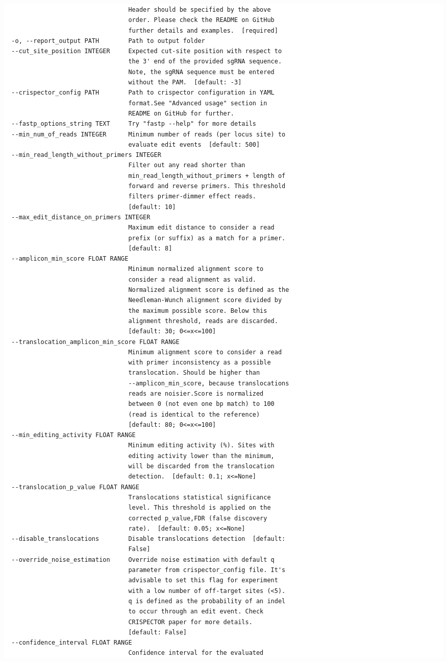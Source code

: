````
                                  Header should be specified by the above
                                  order. Please check the README on GitHub
                                  further details and examples.  [required]
  -o, --report_output PATH        Path to output folder
  --cut_site_position INTEGER     Expected cut-site position with respect to
                                  the 3' end of the provided sgRNA sequence.
                                  Note, the sgRNA sequence must be entered
                                  without the PAM.  [default: -3]
  --crispector_config PATH        Path to crispector configuration in YAML
                                  format.See "Advanced usage" section in
                                  README on GitHub for further.
  --fastp_options_string TEXT     Try "fastp --help" for more details
  --min_num_of_reads INTEGER      Minimum number of reads (per locus site) to
                                  evaluate edit events  [default: 500]
  --min_read_length_without_primers INTEGER
                                  Filter out any read shorter than
                                  min_read_length_without_primers + length of
                                  forward and reverse primers. This threshold
                                  filters primer-dimmer effect reads.
                                  [default: 10]
  --max_edit_distance_on_primers INTEGER
                                  Maximum edit distance to consider a read
                                  prefix (or suffix) as a match for a primer.
                                  [default: 8]
  --amplicon_min_score FLOAT RANGE
                                  Minimum normalized alignment score to
                                  consider a read alignment as valid.
                                  Normalized alignment score is defined as the
                                  Needleman-Wunch alignment score divided by
                                  the maximum possible score. Below this
                                  alignment threshold, reads are discarded.
                                  [default: 30; 0<=x<=100]
  --translocation_amplicon_min_score FLOAT RANGE
                                  Minimum alignment score to consider a read
                                  with primer inconsistency as a possible
                                  translocation. Should be higher than
                                  --amplicon_min_score, because translocations
                                  reads are noisier.Score is normalized
                                  between 0 (not even one bp match) to 100
                                  (read is identical to the reference)
                                  [default: 80; 0<=x<=100]
  --min_editing_activity FLOAT RANGE
                                  Minimum editing activity (%). Sites with
                                  editing activity lower than the minimum,
                                  will be discarded from the translocation
                                  detection.  [default: 0.1; x<=None]
  --translocation_p_value FLOAT RANGE
                                  Translocations statistical significance
                                  level. This threshold is applied on the
                                  corrected p_value,FDR (false discovery
                                  rate).  [default: 0.05; x<=None]
  --disable_translocations        Disable translocations detection  [default:
                                  False]
  --override_noise_estimation     Override noise estimation with default q
                                  parameter from crispector_config file. It's
                                  advisable to set this flag for experiment
                                  with a low number of off-target sites (<5).
                                  q is defined as the probability of an indel
                                  to occur through an edit event. Check
                                  CRISPECTOR paper for more details.
                                  [default: False]
  --confidence_interval FLOAT RANGE
                                  Confidence interval for the evaluated
````